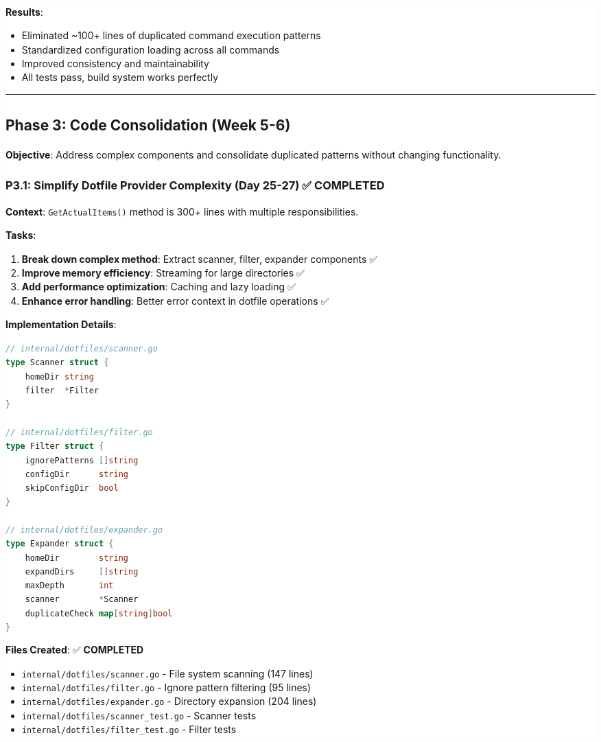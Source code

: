 **Results**:
- Eliminated ~100+ lines of duplicated command execution patterns
- Standardized configuration loading across all commands
- Improved consistency and maintainability
- All tests pass, build system works perfectly

---

## Phase 3: Code Consolidation (Week 5-6)

**Objective**: Address complex components and consolidate duplicated patterns without changing functionality.

### P3.1: Simplify Dotfile Provider Complexity (Day 25-27) ✅ **COMPLETED**

**Context**: `GetActualItems()` method is 300+ lines with multiple responsibilities.

**Tasks**:
1. **Break down complex method**: Extract scanner, filter, expander components ✅
2. **Improve memory efficiency**: Streaming for large directories ✅
3. **Add performance optimization**: Caching and lazy loading ✅
4. **Enhance error handling**: Better error context in dotfile operations ✅

**Implementation Details**:
```go
// internal/dotfiles/scanner.go
type Scanner struct {
    homeDir string
    filter  *Filter
}

// internal/dotfiles/filter.go
type Filter struct {
    ignorePatterns []string
    configDir      string
    skipConfigDir  bool
}

// internal/dotfiles/expander.go
type Expander struct {
    homeDir        string
    expandDirs     []string
    maxDepth       int
    scanner        *Scanner
    duplicateCheck map[string]bool
}
```

**Files Created**: ✅ **COMPLETED**
- `internal/dotfiles/scanner.go` - File system scanning (147 lines)
- `internal/dotfiles/filter.go` - Ignore pattern filtering (95 lines)
- `internal/dotfiles/expander.go` - Directory expansion (204 lines)
- `internal/dotfiles/scanner_test.go` - Scanner tests
- `internal/dotfiles/filter_test.go` - Filter tests
